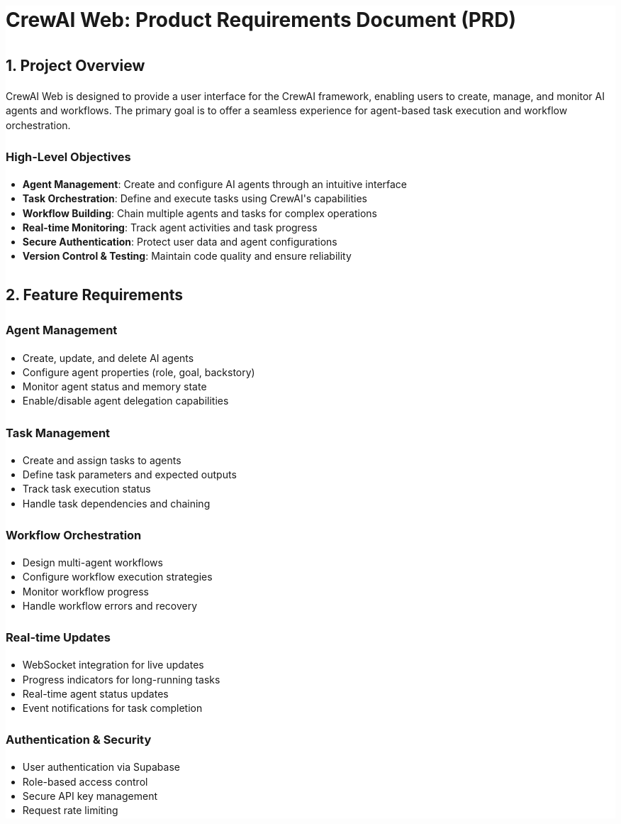 # CrewAI Web: Product Requirements Document (PRD)

## 1. Project Overview

CrewAI Web is designed to provide a user interface for the CrewAI framework, enabling users to create, manage, and monitor AI agents and workflows. The primary goal is to offer a seamless experience for agent-based task execution and workflow orchestration.

### High-Level Objectives
- **Agent Management**: Create and configure AI agents through an intuitive interface
- **Task Orchestration**: Define and execute tasks using CrewAI's capabilities
- **Workflow Building**: Chain multiple agents and tasks for complex operations
- **Real-time Monitoring**: Track agent activities and task progress
- **Secure Authentication**: Protect user data and agent configurations
- **Version Control & Testing**: Maintain code quality and ensure reliability

## 2. Feature Requirements

### Agent Management
- Create, update, and delete AI agents
- Configure agent properties (role, goal, backstory)
- Monitor agent status and memory state
- Enable/disable agent delegation capabilities

### Task Management
- Create and assign tasks to agents
- Define task parameters and expected outputs
- Track task execution status
- Handle task dependencies and chaining

### Workflow Orchestration
- Design multi-agent workflows
- Configure workflow execution strategies
- Monitor workflow progress
- Handle workflow errors and recovery

### Real-time Updates
- WebSocket integration for live updates
- Progress indicators for long-running tasks
- Real-time agent status updates
- Event notifications for task completion

### Authentication & Security
- User authentication via Supabase
- Role-based access control
- Secure API key management
- Request rate limiting
